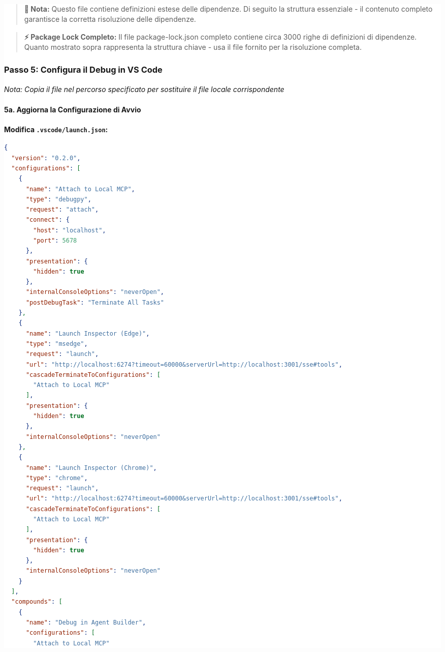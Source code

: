 > **📝 Nota:** Questo file contiene definizioni estese delle dipendenze. Di seguito la struttura essenziale - il contenuto completo garantisce la corretta risoluzione delle dipendenze.

> **⚡ Package Lock Completo:** Il file package-lock.json completo contiene circa 3000 righe di definizioni di dipendenze. Quanto mostrato sopra rappresenta la struttura chiave - usa il file fornito per la risoluzione completa.

### Passo 5: Configura il Debug in VS Code

*Nota: Copia il file nel percorso specificato per sostituire il file locale corrispondente*

#### 5a. Aggiorna la Configurazione di Avvio

**Modifica `.vscode/launch.json`:**

```json
{
  "version": "0.2.0",
  "configurations": [
    {
      "name": "Attach to Local MCP",
      "type": "debugpy",
      "request": "attach",
      "connect": {
        "host": "localhost",
        "port": 5678
      },
      "presentation": {
        "hidden": true
      },
      "internalConsoleOptions": "neverOpen",
      "postDebugTask": "Terminate All Tasks"
    },
    {
      "name": "Launch Inspector (Edge)",
      "type": "msedge",
      "request": "launch",
      "url": "http://localhost:6274?timeout=60000&serverUrl=http://localhost:3001/sse#tools",
      "cascadeTerminateToConfigurations": [
        "Attach to Local MCP"
      ],
      "presentation": {
        "hidden": true
      },
      "internalConsoleOptions": "neverOpen"
    },
    {
      "name": "Launch Inspector (Chrome)",
      "type": "chrome",
      "request": "launch",
      "url": "http://localhost:6274?timeout=60000&serverUrl=http://localhost:3001/sse#tools",
      "cascadeTerminateToConfigurations": [
        "Attach to Local MCP"
      ],
      "presentation": {
        "hidden": true
      },
      "internalConsoleOptions": "neverOpen"
    }
  ],
  "compounds": [
    {
      "name": "Debug in Agent Builder",
      "configurations": [
        "Attach to Local MCP"
```